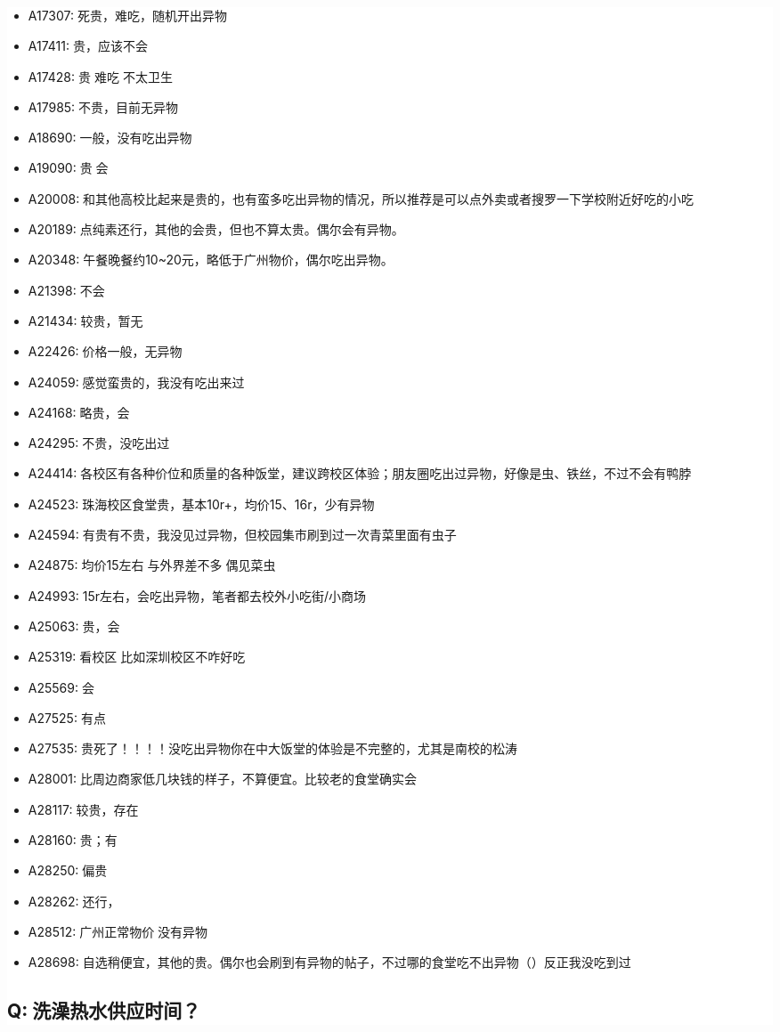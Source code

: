 - A17307: 死贵，难吃，随机开出异物

- A17411: 贵，应该不会

- A17428: 贵 难吃 不太卫生

- A17985: 不贵，目前无异物

- A18690: 一般，没有吃出异物

- A19090: 贵 会

- A20008: 和其他高校比起来是贵的，也有蛮多吃出异物的情况，所以推荐是可以点外卖或者搜罗一下学校附近好吃的小吃

- A20189: 点纯素还行，其他的会贵，但也不算太贵。偶尔会有异物。

- A20348: 午餐晚餐约10\~20元，略低于广州物价，偶尔吃出异物。

- A21398: 不会

- A21434: 较贵，暂无

- A22426: 价格一般，无异物

- A24059: 感觉蛮贵的，我没有吃出来过

- A24168: 略贵，会

- A24295: 不贵，没吃出过

- A24414: 各校区有各种价位和质量的各种饭堂，建议跨校区体验；朋友圈吃出过异物，好像是虫、铁丝，不过不会有鸭脖

- A24523: 珠海校区食堂贵，基本10r+，均价15、16r，少有异物

- A24594: 有贵有不贵，我没见过异物，但校园集市刷到过一次青菜里面有虫子

- A24875: 均价15左右 与外界差不多 偶见菜虫

- A24993: 15r左右，会吃出异物，笔者都去校外小吃街/小商场

- A25063: 贵，会

- A25319: 看校区 比如深圳校区不咋好吃

- A25569: 会

- A27525: 有点

- A27535: 贵死了！！！！没吃出异物你在中大饭堂的体验是不完整的，尤其是南校的松涛

- A28001: 比周边商家低几块钱的样子，不算便宜。比较老的食堂确实会

- A28117: 较贵，存在

- A28160: 贵；有

- A28250: 偏贵

- A28262: 还行，

- A28512: 广州正常物价 没有异物

- A28698: 自选稍便宜，其他的贵。偶尔也会刷到有异物的帖子，不过哪的食堂吃不出异物（）反正我没吃到过

## Q: 洗澡热水供应时间？
